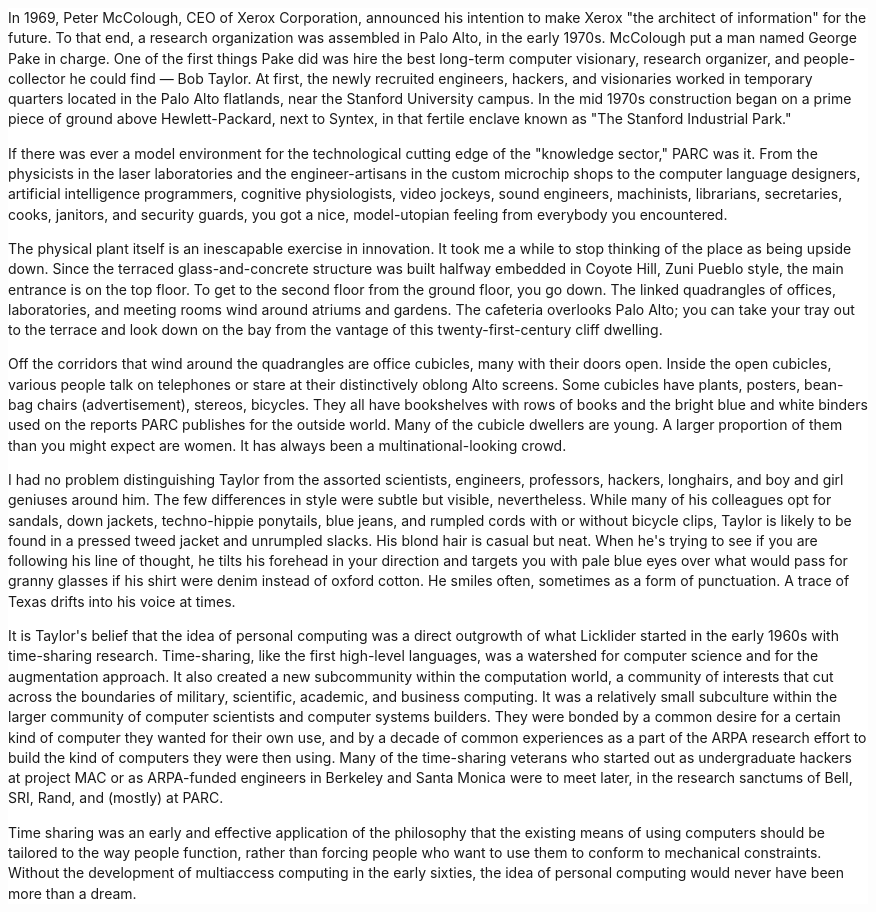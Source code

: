 In 1969, Peter McColough, CEO of Xerox Corporation, announced his intention to make Xerox "the architect of information" for the future. To that end, a research organization was assembled in Palo Alto, in the early 1970s. McColough put a man named George Pake in charge. One of the first things Pake did was hire the best long-term computer visionary, research organizer, and people-collector he could find — Bob Taylor. At first, the newly recruited engineers, hackers, and visionaries worked in temporary quarters located in the Palo Alto flatlands, near the Stanford University campus. In the mid 1970s construction began on a prime piece of ground above Hewlett-Packard, next to Syntex, in that fertile enclave known as "The Stanford Industrial Park."

If there was ever a model environment for the technological cutting edge of the "knowledge sector," PARC was it. From the physicists in the laser laboratories and the engineer-artisans in the custom microchip shops to the computer language designers, artificial intelligence programmers, cognitive physiologists, video jockeys, sound engineers, machinists, librarians, secretaries, cooks, janitors, and security guards, you got a nice, model-utopian feeling from everybody you encountered.

The physical plant itself is an inescapable exercise in innovation. It took me a while to stop thinking of the place as being upside down. Since the terraced glass-and-concrete structure was built halfway embedded in Coyote Hill, Zuni Pueblo style, the main entrance is on the top floor. To get to the second floor from the ground floor, you go down. The linked quadrangles of offices, laboratories, and meeting rooms wind around atriums and gardens. The cafeteria overlooks Palo Alto; you can take your tray out to the terrace and look down on the bay from the vantage of this twenty-first-century cliff dwelling.

Off the corridors that wind around the quadrangles are office cubicles, many with their doors open. Inside the open cubicles, various people talk on telephones or stare at their distinctively oblong Alto screens. Some cubicles have plants, posters, bean-bag chairs (advertisement), stereos, bicycles. They all have bookshelves with rows of books and the bright blue and white binders used on the reports PARC publishes for the outside world. Many of the cubicle dwellers are young. A larger proportion of them than you might expect are women. It has always been a multinational-looking crowd.

I had no problem distinguishing Taylor from the assorted scientists, engineers, professors, hackers, longhairs, and boy and girl geniuses around him. The few differences in style were subtle but visible, nevertheless. While many of his colleagues opt for sandals, down jackets, techno-hippie ponytails, blue jeans, and rumpled cords with or without bicycle clips, Taylor is likely to be found in a pressed tweed jacket and unrumpled slacks. His blond hair is casual but neat. When he's trying to see if you are following his line of thought, he tilts his forehead in your direction and targets you with pale blue eyes over what would pass for granny glasses if his shirt were denim instead of oxford cotton. He smiles often, sometimes as a form of punctuation. A trace of Texas drifts into his voice at times.

It is Taylor's belief that the idea of personal computing was a direct outgrowth of what Licklider started in the early 1960s with time-sharing research. Time-sharing, like the first high-level languages, was a watershed for computer science and for the augmentation approach. It also created a new subcommunity within the computation world, a community of interests that cut across the boundaries of military, scientific, academic, and business computing. It was a relatively small subculture within the larger community of computer scientists and computer systems builders. They were bonded by a common desire for a certain kind of computer they wanted for their own use, and by a decade of common experiences as a part of the ARPA research effort to build the kind of computers they were then using. Many of the time-sharing veterans who started out as undergraduate hackers at project MAC or as ARPA-funded engineers in Berkeley and Santa Monica were to meet later, in the research sanctums of Bell, SRI, Rand, and (mostly) at PARC.

Time sharing was an early and effective application of the philosophy that the existing means of using computers should be tailored to the way people function, rather than forcing people who want to use them to conform to mechanical constraints. Without the development of multiaccess computing in the early sixties, the idea of personal computing would never have been more than a dream.
